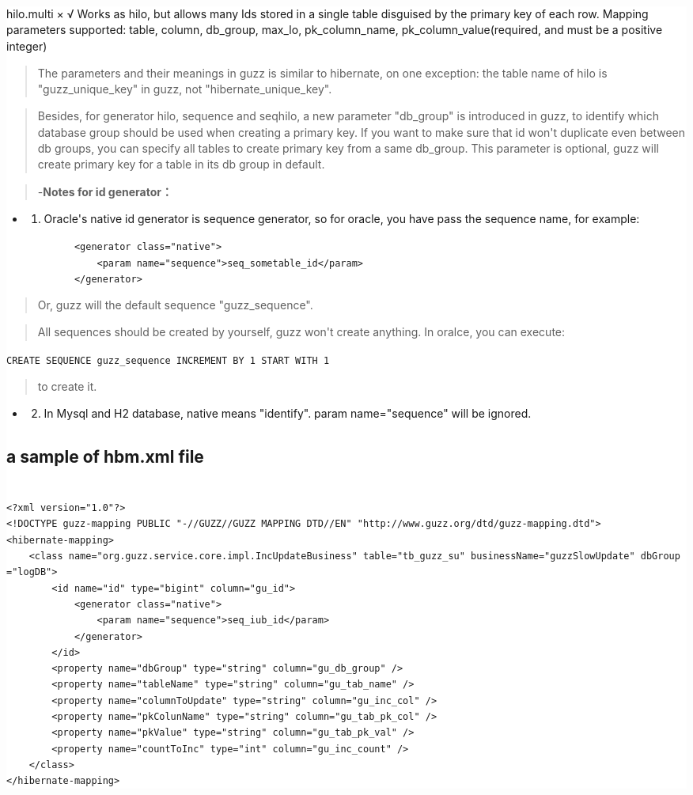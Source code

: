<tr><td> hilo.multi </td><td> × </td><td> √ </td><td> Works as hilo, but allows many Ids stored in a single table disguised by the primary key of each row. Mapping parameters supported: table, column, db_group, max_lo, pk_column_name, pk_column_value(required, and must be a positive integer)</td></tr></tbody></table>

> The parameters and their meanings in guzz is similar to hibernate, on one exception: the table name of hilo is "guzz\_unique\_key" in guzz, not "hibernate\_unique\_key".

> Besides, for generator hilo, sequence and seqhilo, a new parameter "db\_group" is introduced in guzz, to identify which database group should be used when creating a primary key. If you want to make sure that id won't duplicate even between db groups, you can specify all tables to create primary key from a same db\_group. This parameter is optional, guzz will create primary key for a table in its db group in default.

> -**Notes for id generator：**

  * 1. Oracle's native id generator is sequence generator, so for oracle, you have pass the sequence name, for example:
```
            <generator class="native">
        		<param name="sequence">seq_sometable_id</param>
        	</generator>
```

> Or, guzz will the default sequence "guzz\_sequence".

> All sequences should be created by yourself, guzz won't create anything. In oralce, you can execute:

```
CREATE SEQUENCE guzz_sequence INCREMENT BY 1 START WITH 1
```

> to create it.

  * 2. In Mysql and H2 database, native means "identify". param name="sequence" will be ignored.



## a sample of hbm.xml file ##

```

<?xml version="1.0"?>
<!DOCTYPE guzz-mapping PUBLIC "-//GUZZ//GUZZ MAPPING DTD//EN" "http://www.guzz.org/dtd/guzz-mapping.dtd">
<hibernate-mapping>
    <class name="org.guzz.service.core.impl.IncUpdateBusiness" table="tb_guzz_su" businessName="guzzSlowUpdate" dbGroup="logDB">
        <id name="id" type="bigint" column="gu_id">
        	<generator class="native">
        		<param name="sequence">seq_iub_id</param>
        	</generator>
        </id>
        <property name="dbGroup" type="string" column="gu_db_group" />
        <property name="tableName" type="string" column="gu_tab_name" />
        <property name="columnToUpdate" type="string" column="gu_inc_col" />
        <property name="pkColunName" type="string" column="gu_tab_pk_col" />
        <property name="pkValue" type="string" column="gu_tab_pk_val" />
        <property name="countToInc" type="int" column="gu_inc_count" />
    </class>
</hibernate-mapping>

```
